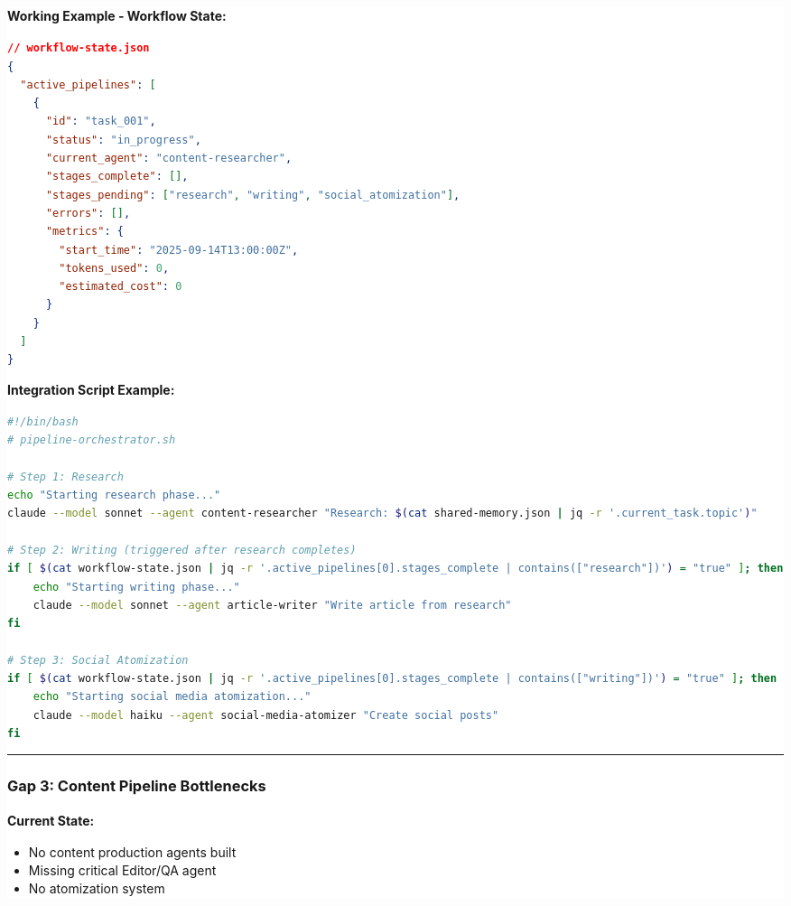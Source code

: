 **Working Example - Workflow State:**
```json
// workflow-state.json
{
  "active_pipelines": [
    {
      "id": "task_001",
      "status": "in_progress",
      "current_agent": "content-researcher",
      "stages_complete": [],
      "stages_pending": ["research", "writing", "social_atomization"],
      "errors": [],
      "metrics": {
        "start_time": "2025-09-14T13:00:00Z",
        "tokens_used": 0,
        "estimated_cost": 0
      }
    }
  ]
}
```

**Integration Script Example:**
```bash
#!/bin/bash
# pipeline-orchestrator.sh

# Step 1: Research
echo "Starting research phase..."
claude --model sonnet --agent content-researcher "Research: $(cat shared-memory.json | jq -r '.current_task.topic')"

# Step 2: Writing (triggered after research completes)
if [ $(cat workflow-state.json | jq -r '.active_pipelines[0].stages_complete | contains(["research"])') = "true" ]; then
    echo "Starting writing phase..."
    claude --model sonnet --agent article-writer "Write article from research"
fi

# Step 3: Social Atomization
if [ $(cat workflow-state.json | jq -r '.active_pipelines[0].stages_complete | contains(["writing"])') = "true" ]; then
    echo "Starting social media atomization..."
    claude --model haiku --agent social-media-atomizer "Create social posts"
fi
```

---

### Gap 3: Content Pipeline Bottlenecks

**Current State:**
- No content production agents built
- Missing critical Editor/QA agent
- No atomization system
